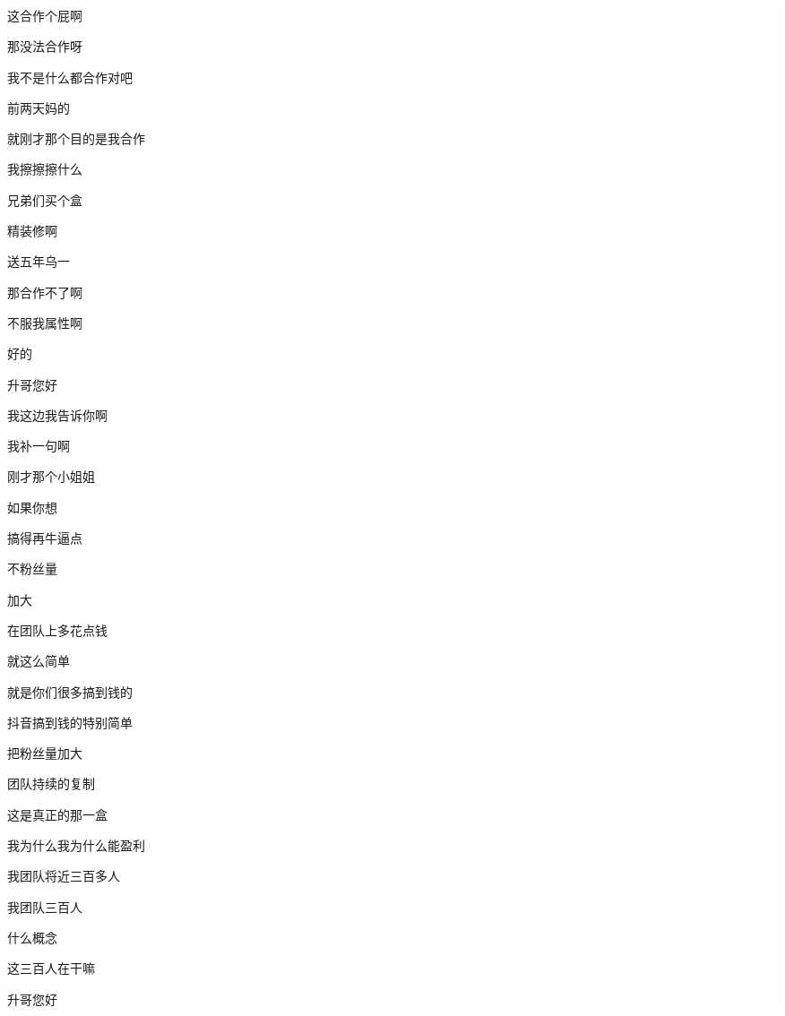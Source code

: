这合作个屁啊

那没法合作呀

我不是什么都合作对吧

前两天妈的

就刚才那个目的是我合作

我擦擦擦什么

兄弟们买个盒

精装修啊

送五年乌一

那合作不了啊

不服我属性啊

好的

升哥您好

我这边我告诉你啊

我补一句啊

刚才那个小姐姐

如果你想

搞得再牛逼点

不粉丝量

加大

在团队上多花点钱

就这么简单

就是你们很多搞到钱的

抖音搞到钱的特别简单

把粉丝量加大

团队持续的复制

这是真正的那一盒

我为什么我为什么能盈利

我团队将近三百多人

我团队三百人

什么概念

这三百人在干嘛

升哥您好
